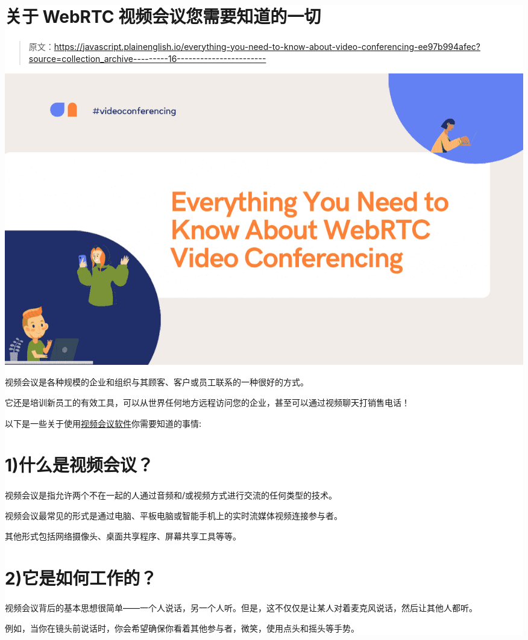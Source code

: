 # 关于 WebRTC 视频会议您需要知道的一切

> 原文：<https://javascript.plainenglish.io/everything-you-need-to-know-about-video-conferencing-ee97b994afec?source=collection_archive---------16----------------------->

![](img/ba9dab477c5cb2bac5e298bbea607187.png)

视频会议是各种规模的企业和组织与其顾客、客户或员工联系的一种很好的方式。

它还是培训新员工的有效工具，可以从世界任何地方远程访问您的企业，甚至可以通过视频聊天打销售电话！

以下是一些关于使用[视频会议软件](https://rtcweb.in/?utm_source=medium&utm_medium=article&utm_campaign=Everything_You_Need_to_Know_About_Video_Conferencing&utm_id=medium.com)你需要知道的事情:

# 1)什么是视频会议？

视频会议是指允许两个不在一起的人通过音频和/或视频方式进行交流的任何类型的技术。

视频会议最常见的形式是通过电脑、平板电脑或智能手机上的实时流媒体视频连接参与者。

其他形式包括网络摄像头、桌面共享程序、屏幕共享工具等等。

# 2)它是如何工作的？

视频会议背后的基本思想很简单——一个人说话，另一个人听。但是，这不仅仅是让某人对着麦克风说话，然后让其他人都听。

例如，当你在镜头前说话时，你会希望确保你看着其他参与者，微笑，使用点头和摇头等手势。
